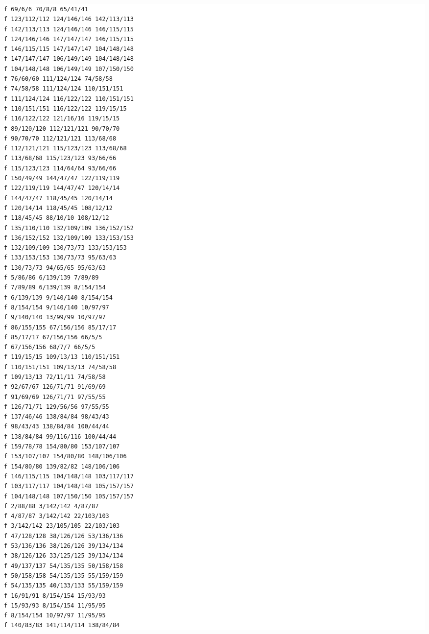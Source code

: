 ```
f 69/6/6 70/8/8 65/41/41
f 123/112/112 124/146/146 142/113/113
f 142/113/113 124/146/146 146/115/115
f 124/146/146 147/147/147 146/115/115
f 146/115/115 147/147/147 104/148/148
f 147/147/147 106/149/149 104/148/148
f 104/148/148 106/149/149 107/150/150
f 76/60/60 111/124/124 74/58/58
f 74/58/58 111/124/124 110/151/151
f 111/124/124 116/122/122 110/151/151
f 110/151/151 116/122/122 119/15/15
f 116/122/122 121/16/16 119/15/15
f 89/120/120 112/121/121 90/70/70
f 90/70/70 112/121/121 113/68/68
f 112/121/121 115/123/123 113/68/68
f 113/68/68 115/123/123 93/66/66
f 115/123/123 114/64/64 93/66/66
f 150/49/49 144/47/47 122/119/119
f 122/119/119 144/47/47 120/14/14
f 144/47/47 118/45/45 120/14/14
f 120/14/14 118/45/45 108/12/12
f 118/45/45 88/10/10 108/12/12
f 135/110/110 132/109/109 136/152/152
f 136/152/152 132/109/109 133/153/153
f 132/109/109 130/73/73 133/153/153
f 133/153/153 130/73/73 95/63/63
f 130/73/73 94/65/65 95/63/63
f 5/86/86 6/139/139 7/89/89
f 7/89/89 6/139/139 8/154/154
f 6/139/139 9/140/140 8/154/154
f 8/154/154 9/140/140 10/97/97
f 9/140/140 13/99/99 10/97/97
f 86/155/155 67/156/156 85/17/17
f 85/17/17 67/156/156 66/5/5
f 67/156/156 68/7/7 66/5/5
f 119/15/15 109/13/13 110/151/151
f 110/151/151 109/13/13 74/58/58
f 109/13/13 72/11/11 74/58/58
f 92/67/67 126/71/71 91/69/69
f 91/69/69 126/71/71 97/55/55
f 126/71/71 129/56/56 97/55/55
f 137/46/46 138/84/84 98/43/43
f 98/43/43 138/84/84 100/44/44
f 138/84/84 99/116/116 100/44/44
f 159/78/78 154/80/80 153/107/107
f 153/107/107 154/80/80 148/106/106
f 154/80/80 139/82/82 148/106/106
f 146/115/115 104/148/148 103/117/117
f 103/117/117 104/148/148 105/157/157
f 104/148/148 107/150/150 105/157/157
f 2/88/88 3/142/142 4/87/87
f 4/87/87 3/142/142 22/103/103
f 3/142/142 23/105/105 22/103/103
f 47/128/128 38/126/126 53/136/136
f 53/136/136 38/126/126 39/134/134
f 38/126/126 33/125/125 39/134/134
f 49/137/137 54/135/135 50/158/158
f 50/158/158 54/135/135 55/159/159
f 54/135/135 40/133/133 55/159/159
f 16/91/91 8/154/154 15/93/93
f 15/93/93 8/154/154 11/95/95
f 8/154/154 10/97/97 11/95/95
f 140/83/83 141/114/114 138/84/84
```